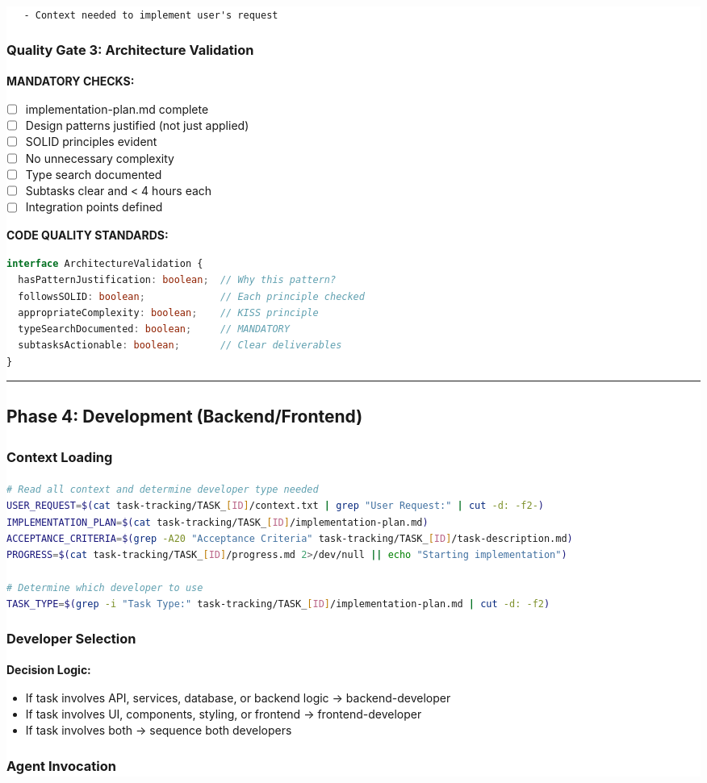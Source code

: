 ```
   - Context needed to implement user's request
```

### Quality Gate 3: Architecture Validation

**MANDATORY CHECKS:**

- [ ] implementation-plan.md complete
- [ ] Design patterns justified (not just applied)
- [ ] SOLID principles evident
- [ ] No unnecessary complexity
- [ ] Type search documented
- [ ] Subtasks clear and < 4 hours each
- [ ] Integration points defined

**CODE QUALITY STANDARDS:**

```typescript
interface ArchitectureValidation {
  hasPatternJustification: boolean;  // Why this pattern?
  followsSOLID: boolean;             // Each principle checked
  appropriateComplexity: boolean;    // KISS principle
  typeSearchDocumented: boolean;     // MANDATORY
  subtasksActionable: boolean;       // Clear deliverables
}
```

---

## Phase 4: Development (Backend/Frontend)

### Context Loading

```bash
# Read all context and determine developer type needed
USER_REQUEST=$(cat task-tracking/TASK_[ID]/context.txt | grep "User Request:" | cut -d: -f2-)
IMPLEMENTATION_PLAN=$(cat task-tracking/TASK_[ID]/implementation-plan.md)
ACCEPTANCE_CRITERIA=$(grep -A20 "Acceptance Criteria" task-tracking/TASK_[ID]/task-description.md)
PROGRESS=$(cat task-tracking/TASK_[ID]/progress.md 2>/dev/null || echo "Starting implementation")

# Determine which developer to use
TASK_TYPE=$(grep -i "Task Type:" task-tracking/TASK_[ID]/implementation-plan.md | cut -d: -f2)
```

### Developer Selection

**Decision Logic:**

- If task involves API, services, database, or backend logic → backend-developer
- If task involves UI, components, styling, or frontend → frontend-developer
- If task involves both → sequence both developers

### Agent Invocation
